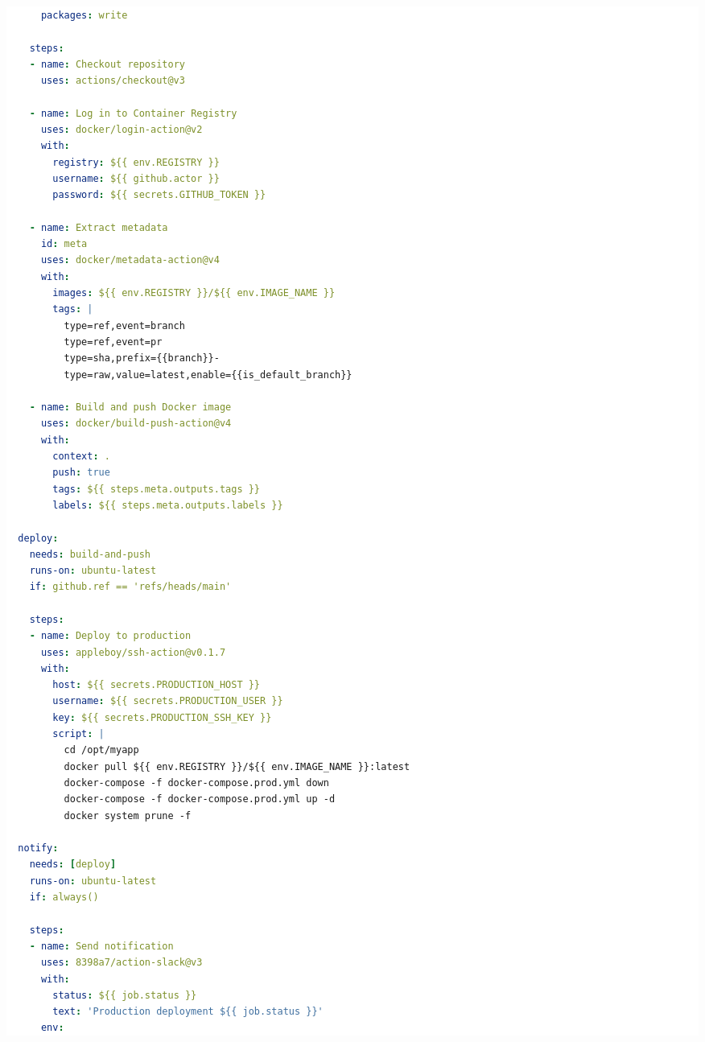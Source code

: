 ```yaml
      packages: write

    steps:
    - name: Checkout repository
      uses: actions/checkout@v3

    - name: Log in to Container Registry
      uses: docker/login-action@v2
      with:
        registry: ${{ env.REGISTRY }}
        username: ${{ github.actor }}
        password: ${{ secrets.GITHUB_TOKEN }}

    - name: Extract metadata
      id: meta
      uses: docker/metadata-action@v4
      with:
        images: ${{ env.REGISTRY }}/${{ env.IMAGE_NAME }}
        tags: |
          type=ref,event=branch
          type=ref,event=pr
          type=sha,prefix={{branch}}-
          type=raw,value=latest,enable={{is_default_branch}}

    - name: Build and push Docker image
      uses: docker/build-push-action@v4
      with:
        context: .
        push: true
        tags: ${{ steps.meta.outputs.tags }}
        labels: ${{ steps.meta.outputs.labels }}

  deploy:
    needs: build-and-push
    runs-on: ubuntu-latest
    if: github.ref == 'refs/heads/main'

    steps:
    - name: Deploy to production
      uses: appleboy/ssh-action@v0.1.7
      with:
        host: ${{ secrets.PRODUCTION_HOST }}
        username: ${{ secrets.PRODUCTION_USER }}
        key: ${{ secrets.PRODUCTION_SSH_KEY }}
        script: |
          cd /opt/myapp
          docker pull ${{ env.REGISTRY }}/${{ env.IMAGE_NAME }}:latest
          docker-compose -f docker-compose.prod.yml down
          docker-compose -f docker-compose.prod.yml up -d
          docker system prune -f

  notify:
    needs: [deploy]
    runs-on: ubuntu-latest
    if: always()

    steps:
    - name: Send notification
      uses: 8398a7/action-slack@v3
      with:
        status: ${{ job.status }}
        text: 'Production deployment ${{ job.status }}'
      env:
```